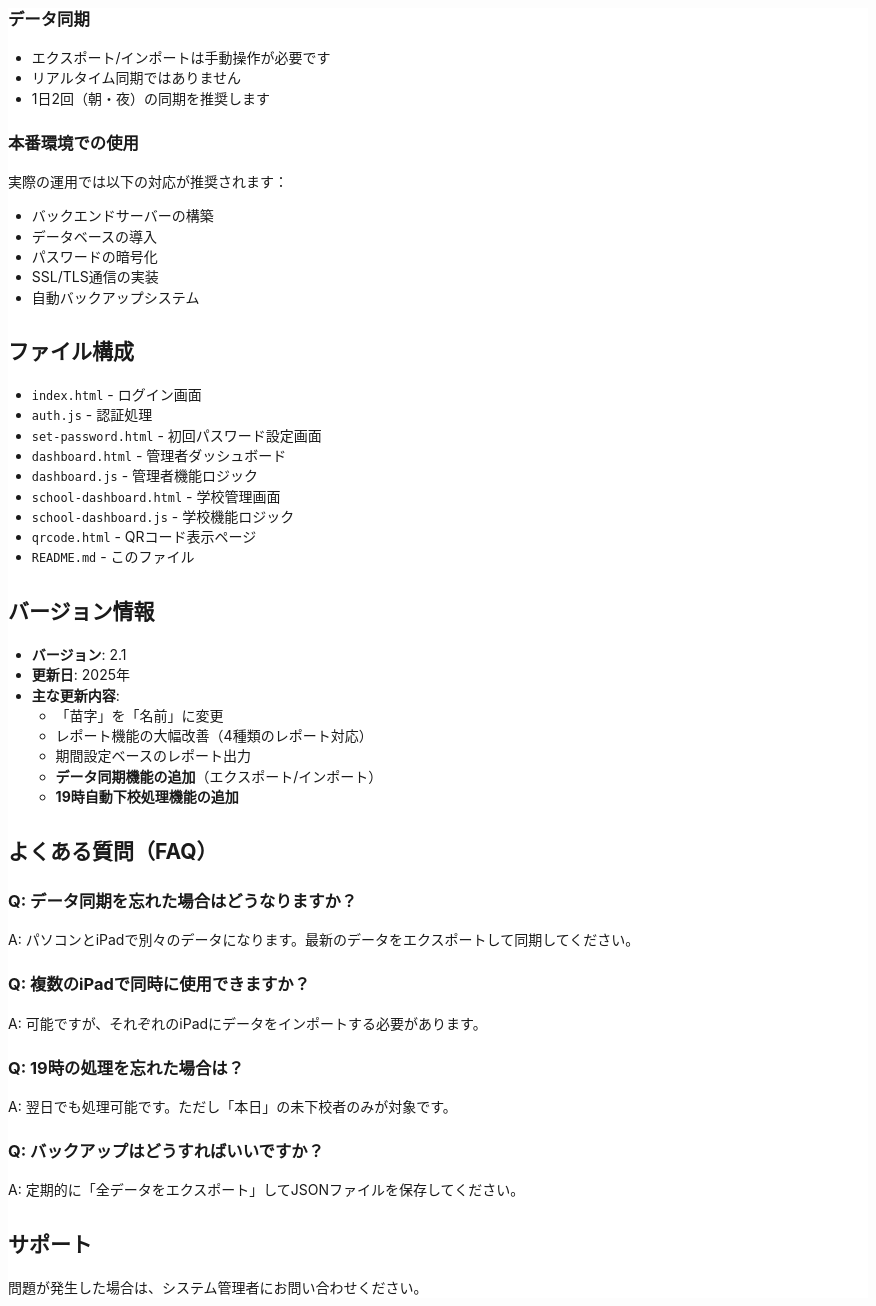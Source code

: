 ### データ同期
- エクスポート/インポートは手動操作が必要です
- リアルタイム同期ではありません
- 1日2回（朝・夜）の同期を推奨します

### 本番環境での使用
実際の運用では以下の対応が推奨されます：
- バックエンドサーバーの構築
- データベースの導入
- パスワードの暗号化
- SSL/TLS通信の実装
- 自動バックアップシステム

## ファイル構成

- `index.html` - ログイン画面
- `auth.js` - 認証処理
- `set-password.html` - 初回パスワード設定画面
- `dashboard.html` - 管理者ダッシュボード
- `dashboard.js` - 管理者機能ロジック
- `school-dashboard.html` - 学校管理画面
- `school-dashboard.js` - 学校機能ロジック
- `qrcode.html` - QRコード表示ページ
- `README.md` - このファイル

## バージョン情報

- **バージョン**: 2.1
- **更新日**: 2025年
- **主な更新内容**:
  - 「苗字」を「名前」に変更
  - レポート機能の大幅改善（4種類のレポート対応）
  - 期間設定ベースのレポート出力
  - **データ同期機能の追加**（エクスポート/インポート）
  - **19時自動下校処理機能の追加**

## よくある質問（FAQ）

### Q: データ同期を忘れた場合はどうなりますか？
A: パソコンとiPadで別々のデータになります。最新のデータをエクスポートして同期してください。

### Q: 複数のiPadで同時に使用できますか？
A: 可能ですが、それぞれのiPadにデータをインポートする必要があります。

### Q: 19時の処理を忘れた場合は？
A: 翌日でも処理可能です。ただし「本日」の未下校者のみが対象です。

### Q: バックアップはどうすればいいですか？
A: 定期的に「全データをエクスポート」してJSONファイルを保存してください。

## サポート

問題が発生した場合は、システム管理者にお問い合わせください。
